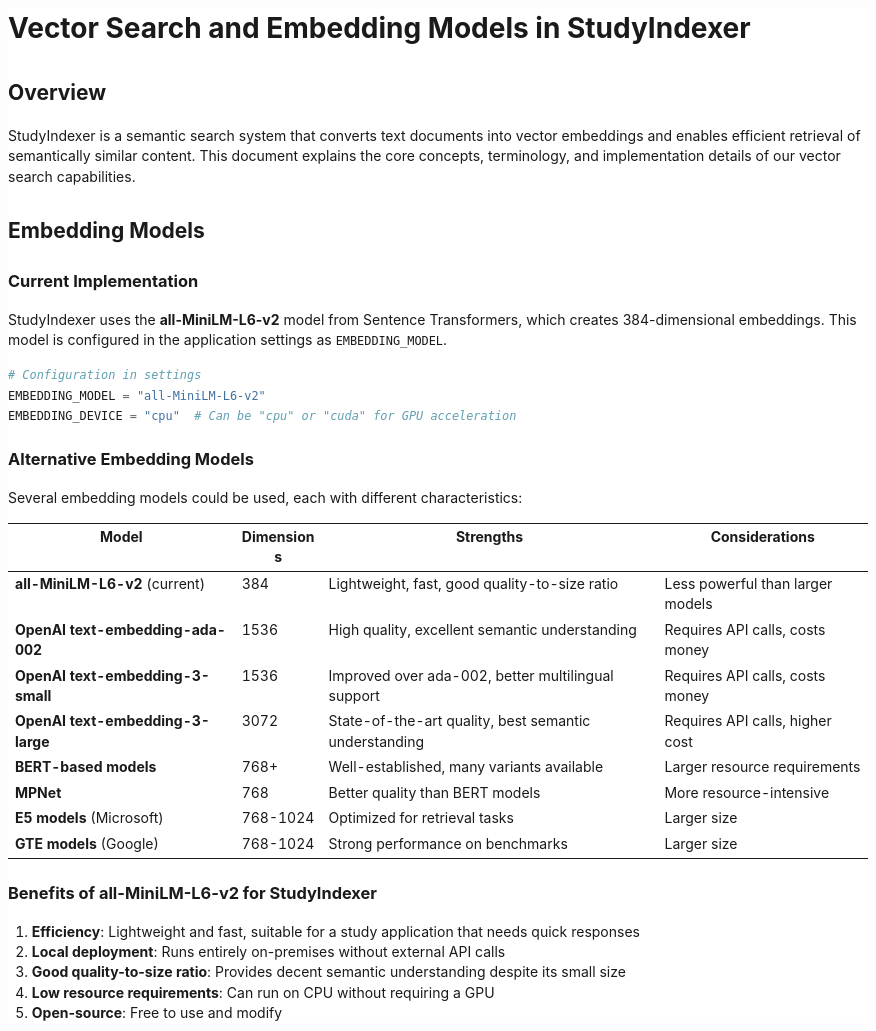 # Vector Search and Embedding Models in StudyIndexer

## Overview

StudyIndexer is a semantic search system that converts text documents into vector embeddings and enables efficient retrieval of semantically similar content. This document explains the core concepts, terminology, and implementation details of our vector search capabilities.

## Embedding Models

### Current Implementation

StudyIndexer uses the **all-MiniLM-L6-v2** model from Sentence Transformers, which creates 384-dimensional embeddings. This model is configured in the application settings as `EMBEDDING_MODEL`.

```python
# Configuration in settings
EMBEDDING_MODEL = "all-MiniLM-L6-v2"
EMBEDDING_DEVICE = "cpu"  # Can be "cpu" or "cuda" for GPU acceleration
```

### Alternative Embedding Models

Several embedding models could be used, each with different characteristics:

| Model | Dimensions | Strengths | Considerations |
|-------|------------|-----------|----------------|
| **all-MiniLM-L6-v2** (current) | 384 | Lightweight, fast, good quality-to-size ratio | Less powerful than larger models |
| **OpenAI text-embedding-ada-002** | 1536 | High quality, excellent semantic understanding | Requires API calls, costs money |
| **OpenAI text-embedding-3-small** | 1536 | Improved over ada-002, better multilingual support | Requires API calls, costs money |
| **OpenAI text-embedding-3-large** | 3072 | State-of-the-art quality, best semantic understanding | Requires API calls, higher cost |
| **BERT-based models** | 768+ | Well-established, many variants available | Larger resource requirements |
| **MPNet** | 768 | Better quality than BERT models | More resource-intensive |
| **E5 models** (Microsoft) | 768-1024 | Optimized for retrieval tasks | Larger size |
| **GTE models** (Google) | 768-1024 | Strong performance on benchmarks | Larger size |

### Benefits of all-MiniLM-L6-v2 for StudyIndexer

1. **Efficiency**: Lightweight and fast, suitable for a study application that needs quick responses
2. **Local deployment**: Runs entirely on-premises without external API calls
3. **Good quality-to-size ratio**: Provides decent semantic understanding despite its small size
4. **Low resource requirements**: Can run on CPU without requiring a GPU
5. **Open-source**: Free to use and modify
